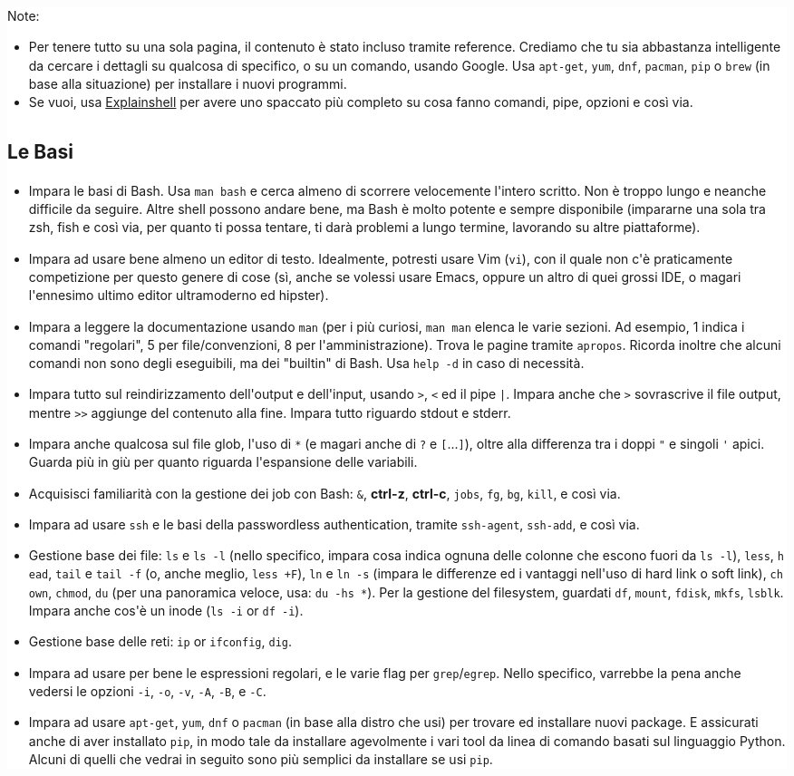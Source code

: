 Note:

- Per tenere tutto su una sola pagina, il contenuto è stato incluso tramite reference. Crediamo che tu sia abbastanza intelligente da cercare i dettagli su qualcosa di specifico, o su un comando, usando Google. Usa `apt-get`, `yum`, `dnf`, `pacman`, `pip` o `brew` (in base alla situazione) per installare i nuovi programmi.
- Se vuoi, usa [Explainshell](http://explainshell.com/) per avere uno spaccato più completo su cosa fanno comandi, pipe, opzioni e così via.


## Le Basi

- Impara le basi di Bash. Usa `man bash` e cerca almeno di scorrere velocemente l'intero scritto. Non è troppo lungo e neanche difficile da seguire. Altre shell possono andare bene, ma Bash è molto potente e sempre disponibile (impararne una sola tra zsh, fish e così via, per quanto ti possa tentare, ti darà problemi a lungo termine, lavorando su altre piattaforme).

- Impara ad usare bene almeno un editor di testo. Idealmente, potresti usare Vim (`vi`), con il quale non c'è praticamente competizione per questo genere di cose (sì, anche se volessi usare Emacs, oppure un altro di quei grossi IDE, o magari l'ennesimo ultimo editor ultramoderno ed hipster).

- Impara a leggere la documentazione usando `man` (per i più curiosi, `man man` elenca le varie sezioni. Ad esempio, 1 indica i comandi "regolari", 5 per file/convenzioni, 8 per l'amministrazione). Trova le pagine tramite `apropos`. Ricorda inoltre che alcuni comandi non sono degli eseguibili, ma dei "builtin" di Bash. Usa `help -d` in caso di necessità.

- Impara tutto sul reindirizzamento dell'output e dell'input, usando `>`, `<` ed il pipe `|`. Impara anche che `>` sovrascrive il file output, mentre `>>` aggiunge del contenuto alla fine. Impara tutto riguardo stdout e stderr.

- Impara anche qualcosa sul file glob, l'uso di `*` (e magari anche di `?` e `[`...`]`), oltre alla differenza tra i doppi `"` e singoli `'` apici. Guarda più in giù per quanto riguarda l'espansione delle variabili.

- Acquisisci familiarità con la gestione dei job con Bash: `&`, **ctrl-z**, **ctrl-c**, `jobs`, `fg`, `bg`, `kill`, e così via.

- Impara ad usare `ssh` e le basi della passwordless authentication, tramite `ssh-agent`, `ssh-add`, e così via.

- Gestione base dei file: `ls` e `ls -l` (nello specifico, impara cosa indica ognuna delle colonne che escono fuori da `ls -l`), `less`, `head`, `tail` e `tail -f` (o, anche meglio, `less +F`), `ln` e `ln -s` (impara le differenze ed i vantaggi nell'uso di hard link o soft link), `chown`, `chmod`, `du` (per una panoramica veloce, usa: `du -hs *`). Per la gestione del filesystem, guardati `df`, `mount`, `fdisk`, `mkfs`, `lsblk`. Impara anche cos'è un inode (`ls -i` or `df -i`).

- Gestione base delle reti: `ip` or `ifconfig`, `dig`.

- Impara ad usare per bene le espressioni regolari, e le varie flag per `grep`/`egrep`. Nello specifico, varrebbe la pena anche vedersi le opzioni `-i`, `-o`, `-v`, `-A`, `-B`, e `-C`.

- Impara ad usare `apt-get`, `yum`, `dnf` o `pacman` (in base alla distro che usi) per trovare ed installare nuovi package. E assicurati anche di aver installato `pip`, in modo tale da installare agevolmente i vari tool da linea di comando basati sul linguaggio Python. Alcuni di quelli che vedrai in seguito sono più semplici da installare se usi `pip`.

